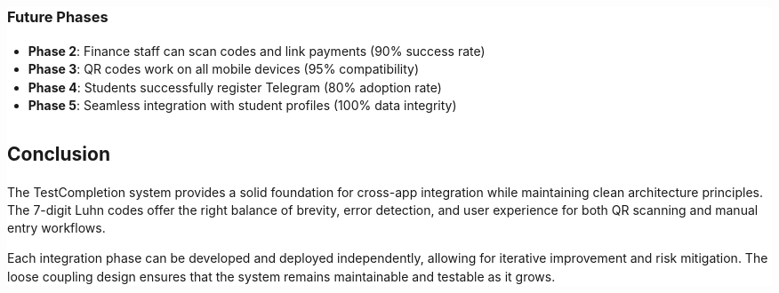 ### Future Phases
- **Phase 2**: Finance staff can scan codes and link payments (90% success rate)
- **Phase 3**: QR codes work on all mobile devices (95% compatibility)  
- **Phase 4**: Students successfully register Telegram (80% adoption rate)
- **Phase 5**: Seamless integration with student profiles (100% data integrity)

## Conclusion

The TestCompletion system provides a solid foundation for cross-app integration while maintaining clean architecture principles. The 7-digit Luhn codes offer the right balance of brevity, error detection, and user experience for both QR scanning and manual entry workflows.

Each integration phase can be developed and deployed independently, allowing for iterative improvement and risk mitigation. The loose coupling design ensures that the system remains maintainable and testable as it grows.